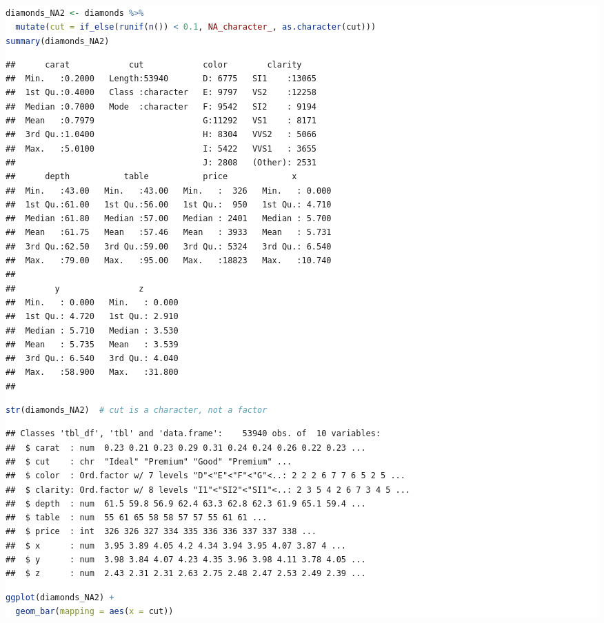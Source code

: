 ```r
diamonds_NA2 <- diamonds %>% 
  mutate(cut = if_else(runif(n()) < 0.1, NA_character_, as.character(cut)))
summary(diamonds_NA2)
```

```
##      carat            cut            color        clarity     
##  Min.   :0.2000   Length:53940       D: 6775   SI1    :13065  
##  1st Qu.:0.4000   Class :character   E: 9797   VS2    :12258  
##  Median :0.7000   Mode  :character   F: 9542   SI2    : 9194  
##  Mean   :0.7979                      G:11292   VS1    : 8171  
##  3rd Qu.:1.0400                      H: 8304   VVS2   : 5066  
##  Max.   :5.0100                      I: 5422   VVS1   : 3655  
##                                      J: 2808   (Other): 2531  
##      depth           table           price             x         
##  Min.   :43.00   Min.   :43.00   Min.   :  326   Min.   : 0.000  
##  1st Qu.:61.00   1st Qu.:56.00   1st Qu.:  950   1st Qu.: 4.710  
##  Median :61.80   Median :57.00   Median : 2401   Median : 5.700  
##  Mean   :61.75   Mean   :57.46   Mean   : 3933   Mean   : 5.731  
##  3rd Qu.:62.50   3rd Qu.:59.00   3rd Qu.: 5324   3rd Qu.: 6.540  
##  Max.   :79.00   Max.   :95.00   Max.   :18823   Max.   :10.740  
##                                                                  
##        y                z         
##  Min.   : 0.000   Min.   : 0.000  
##  1st Qu.: 4.720   1st Qu.: 2.910  
##  Median : 5.710   Median : 3.530  
##  Mean   : 5.735   Mean   : 3.539  
##  3rd Qu.: 6.540   3rd Qu.: 4.040  
##  Max.   :58.900   Max.   :31.800  
## 
```

```r
str(diamonds_NA2)  # cut is a character, not a factor
```

```
## Classes 'tbl_df', 'tbl' and 'data.frame':	53940 obs. of  10 variables:
##  $ carat  : num  0.23 0.21 0.23 0.29 0.31 0.24 0.24 0.26 0.22 0.23 ...
##  $ cut    : chr  "Ideal" "Premium" "Good" "Premium" ...
##  $ color  : Ord.factor w/ 7 levels "D"<"E"<"F"<"G"<..: 2 2 2 6 7 7 6 5 2 5 ...
##  $ clarity: Ord.factor w/ 8 levels "I1"<"SI2"<"SI1"<..: 2 3 5 4 2 6 7 3 4 5 ...
##  $ depth  : num  61.5 59.8 56.9 62.4 63.3 62.8 62.3 61.9 65.1 59.4 ...
##  $ table  : num  55 61 65 58 58 57 57 55 61 61 ...
##  $ price  : int  326 326 327 334 335 336 336 337 337 338 ...
##  $ x      : num  3.95 3.89 4.05 4.2 4.34 3.94 3.95 4.07 3.87 4 ...
##  $ y      : num  3.98 3.84 4.07 4.23 4.35 3.96 3.98 4.11 3.78 4.05 ...
##  $ z      : num  2.43 2.31 2.31 2.63 2.75 2.48 2.47 2.53 2.49 2.39 ...
```

```r
ggplot(diamonds_NA2) +
  geom_bar(mapping = aes(x = cut))
```

